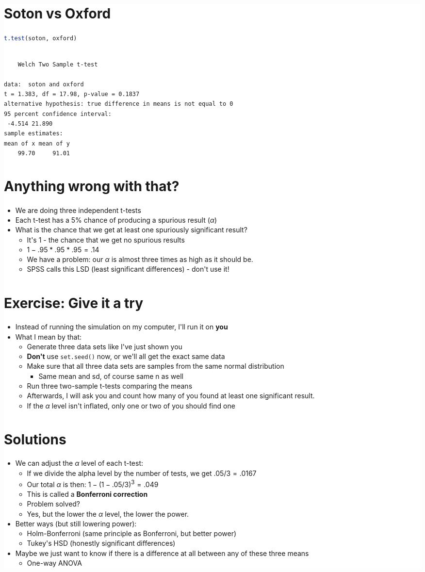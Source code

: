 Soton vs Oxford
=========================================================

```r
t.test(soton, oxford)
```

```

	Welch Two Sample t-test

data:  soton and oxford
t = 1.383, df = 17.98, p-value = 0.1837
alternative hypothesis: true difference in means is not equal to 0
95 percent confidence interval:
 -4.514 21.890
sample estimates:
mean of x mean of y 
    99.70     91.01 
```

Anything wrong with that?
========================================================
- We are doing three independent t-tests
- Each t-test has a 5% chance of producing a spurious result ($\alpha$)
- What is the chance that we get at least one spuriously significant result?
  - It's 1 - the chance that we get no spurious results
  - $1 - .95*.95*.95 = .14$
  - We have a problem: our $\alpha$ is almost three times as high as it should be.
  - SPSS calls this LSD (least significant differences) - don't use it!

Exercise: Give it a try
=========================================================
- Instead of running the simulation on my computer, I'll run it on **you**
- What I mean by that:
  - Generate three data sets like I've just shown you
  - **Don't** use `set.seed()` now, or we'll all get the exact same data
  - Make sure that all three data sets are samples from the same normal distribution
    - Same mean and sd, of course same n as well
  - Run three two-sample t-tests comparing the means
  - Afterwards, I will ask you and count how many of you found at least one significant result.
  - If the $\alpha$ level isn't inflated, only one or two of you should find one

Solutions
=========================================================
- We can adjust the $\alpha$ level of each t-test:
  - If we divide the alpha level by the number of tests, we get $.05/3 = .0167$
  - Our total $\alpha$ is then: $1-(1-.05/3)^3 = .049$
  - This is called a **Bonferroni correction**
  - Problem solved?
  - Yes, but the lower the $\alpha$ level, the lower the power.
- Better ways (but still lowering power):
  - Holm-Bonferroni (same principle as Bonferroni, but better power)
  - Tukey's HSD (honestly significant differences)
- Maybe we just want to know if there is a difference at all between any of these three means
  - One-way ANOVA
